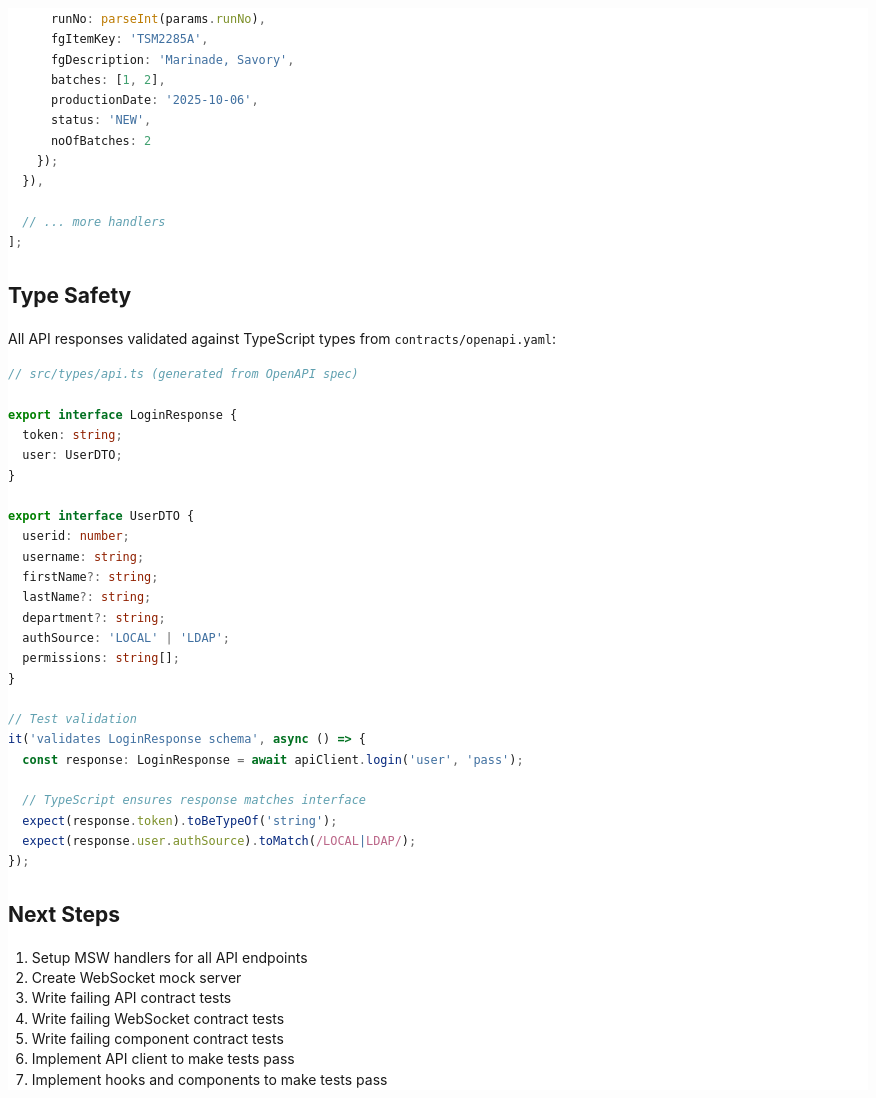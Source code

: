```typescript
      runNo: parseInt(params.runNo),
      fgItemKey: 'TSM2285A',
      fgDescription: 'Marinade, Savory',
      batches: [1, 2],
      productionDate: '2025-10-06',
      status: 'NEW',
      noOfBatches: 2
    });
  }),

  // ... more handlers
];
```

## Type Safety

All API responses validated against TypeScript types from `contracts/openapi.yaml`:

```typescript
// src/types/api.ts (generated from OpenAPI spec)

export interface LoginResponse {
  token: string;
  user: UserDTO;
}

export interface UserDTO {
  userid: number;
  username: string;
  firstName?: string;
  lastName?: string;
  department?: string;
  authSource: 'LOCAL' | 'LDAP';
  permissions: string[];
}

// Test validation
it('validates LoginResponse schema', async () => {
  const response: LoginResponse = await apiClient.login('user', 'pass');

  // TypeScript ensures response matches interface
  expect(response.token).toBeTypeOf('string');
  expect(response.user.authSource).toMatch(/LOCAL|LDAP/);
});
```

## Next Steps

1. Setup MSW handlers for all API endpoints
2. Create WebSocket mock server
3. Write failing API contract tests
4. Write failing WebSocket contract tests
5. Write failing component contract tests
6. Implement API client to make tests pass
7. Implement hooks and components to make tests pass
